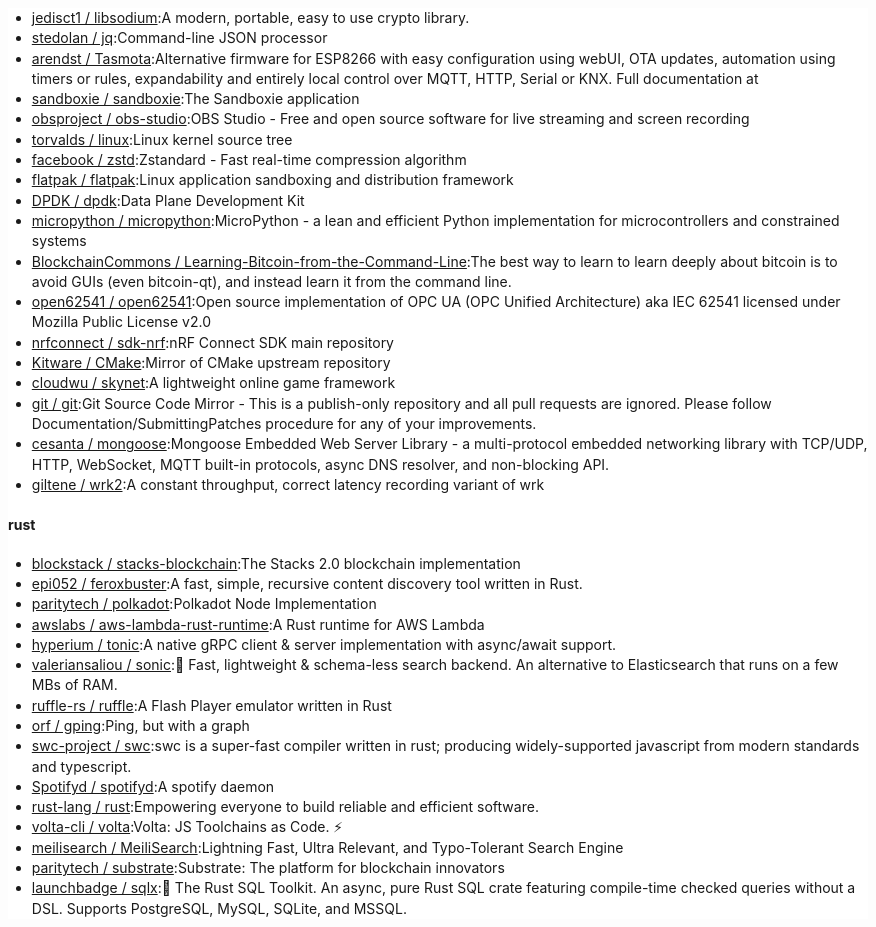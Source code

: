 * [jedisct1 / libsodium](https://github.com/jedisct1/libsodium):A modern, portable, easy to use crypto library.
* [stedolan / jq](https://github.com/stedolan/jq):Command-line JSON processor
* [arendst / Tasmota](https://github.com/arendst/Tasmota):Alternative firmware for ESP8266 with easy configuration using webUI, OTA updates, automation using timers or rules, expandability and entirely local control over MQTT, HTTP, Serial or KNX. Full documentation at
* [sandboxie / sandboxie](https://github.com/sandboxie/sandboxie):The Sandboxie application
* [obsproject / obs-studio](https://github.com/obsproject/obs-studio):OBS Studio - Free and open source software for live streaming and screen recording
* [torvalds / linux](https://github.com/torvalds/linux):Linux kernel source tree
* [facebook / zstd](https://github.com/facebook/zstd):Zstandard - Fast real-time compression algorithm
* [flatpak / flatpak](https://github.com/flatpak/flatpak):Linux application sandboxing and distribution framework
* [DPDK / dpdk](https://github.com/DPDK/dpdk):Data Plane Development Kit
* [micropython / micropython](https://github.com/micropython/micropython):MicroPython - a lean and efficient Python implementation for microcontrollers and constrained systems
* [BlockchainCommons / Learning-Bitcoin-from-the-Command-Line](https://github.com/BlockchainCommons/Learning-Bitcoin-from-the-Command-Line):The best way to learn to learn deeply about bitcoin is to avoid GUIs (even bitcoin-qt), and instead learn it from the command line.
* [open62541 / open62541](https://github.com/open62541/open62541):Open source implementation of OPC UA (OPC Unified Architecture) aka IEC 62541 licensed under Mozilla Public License v2.0
* [nrfconnect / sdk-nrf](https://github.com/nrfconnect/sdk-nrf):nRF Connect SDK main repository
* [Kitware / CMake](https://github.com/Kitware/CMake):Mirror of CMake upstream repository
* [cloudwu / skynet](https://github.com/cloudwu/skynet):A lightweight online game framework
* [git / git](https://github.com/git/git):Git Source Code Mirror - This is a publish-only repository and all pull requests are ignored. Please follow Documentation/SubmittingPatches procedure for any of your improvements.
* [cesanta / mongoose](https://github.com/cesanta/mongoose):Mongoose Embedded Web Server Library - a multi-protocol embedded networking library with TCP/UDP, HTTP, WebSocket, MQTT built-in protocols, async DNS resolver, and non-blocking API.
* [giltene / wrk2](https://github.com/giltene/wrk2):A constant throughput, correct latency recording variant of wrk

#### rust
* [blockstack / stacks-blockchain](https://github.com/blockstack/stacks-blockchain):The Stacks 2.0 blockchain implementation
* [epi052 / feroxbuster](https://github.com/epi052/feroxbuster):A fast, simple, recursive content discovery tool written in Rust.
* [paritytech / polkadot](https://github.com/paritytech/polkadot):Polkadot Node Implementation
* [awslabs / aws-lambda-rust-runtime](https://github.com/awslabs/aws-lambda-rust-runtime):A Rust runtime for AWS Lambda
* [hyperium / tonic](https://github.com/hyperium/tonic):A native gRPC client & server implementation with async/await support.
* [valeriansaliou / sonic](https://github.com/valeriansaliou/sonic):🦔
Fast, lightweight & schema-less search backend. An alternative to Elasticsearch that runs on a few MBs of RAM.
* [ruffle-rs / ruffle](https://github.com/ruffle-rs/ruffle):A Flash Player emulator written in Rust
* [orf / gping](https://github.com/orf/gping):Ping, but with a graph
* [swc-project / swc](https://github.com/swc-project/swc):swc is a super-fast compiler written in rust; producing widely-supported javascript from modern standards and typescript.
* [Spotifyd / spotifyd](https://github.com/Spotifyd/spotifyd):A spotify daemon
* [rust-lang / rust](https://github.com/rust-lang/rust):Empowering everyone to build reliable and efficient software.
* [volta-cli / volta](https://github.com/volta-cli/volta):Volta: JS Toolchains as Code.
⚡
* [meilisearch / MeiliSearch](https://github.com/meilisearch/MeiliSearch):Lightning Fast, Ultra Relevant, and Typo-Tolerant Search Engine
* [paritytech / substrate](https://github.com/paritytech/substrate):Substrate: The platform for blockchain innovators
* [launchbadge / sqlx](https://github.com/launchbadge/sqlx):🧰
The Rust SQL Toolkit. An async, pure Rust SQL crate featuring compile-time checked queries without a DSL. Supports PostgreSQL, MySQL, SQLite, and MSSQL.
